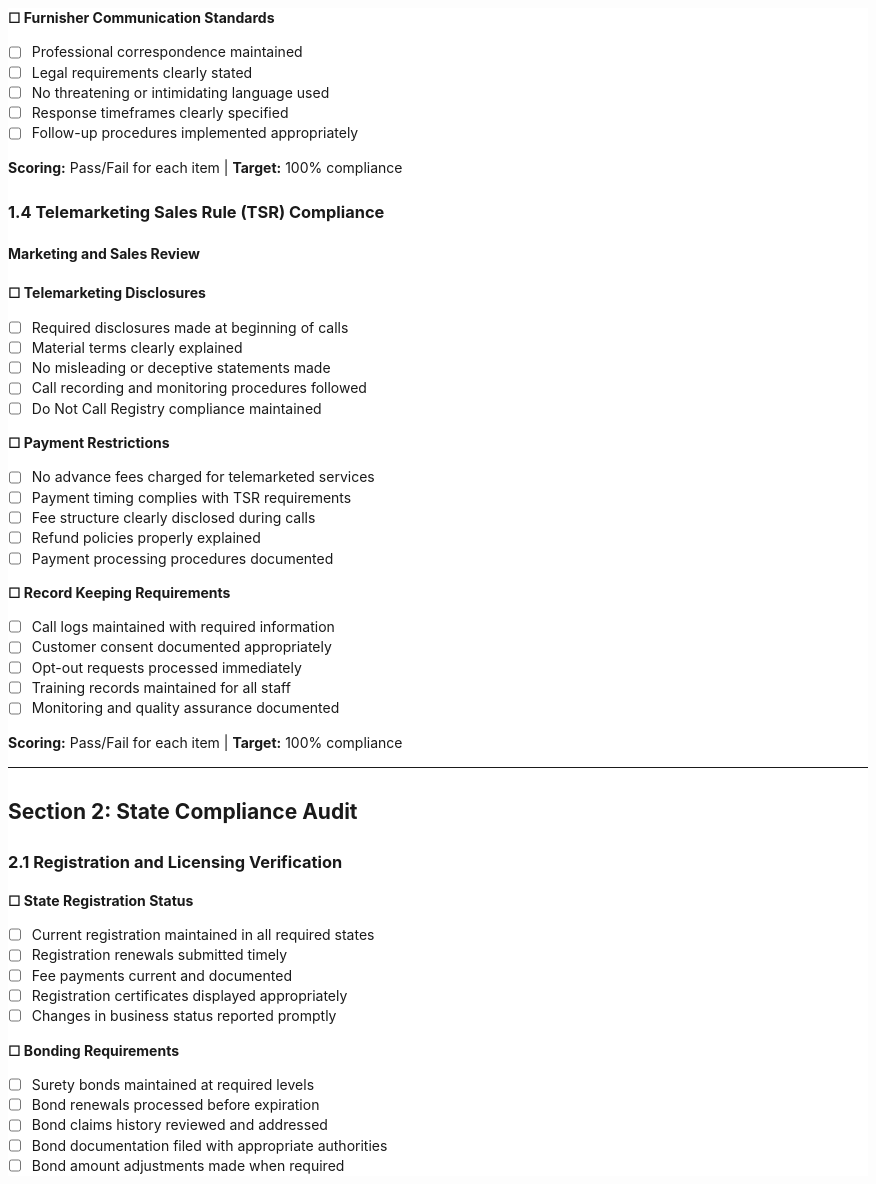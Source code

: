 **☐ Furnisher Communication Standards**
- [ ] Professional correspondence maintained
- [ ] Legal requirements clearly stated
- [ ] No threatening or intimidating language used
- [ ] Response timeframes clearly specified
- [ ] Follow-up procedures implemented appropriately

**Scoring:** Pass/Fail for each item | **Target:** 100% compliance

### 1.4 Telemarketing Sales Rule (TSR) Compliance

#### Marketing and Sales Review

**☐ Telemarketing Disclosures**
- [ ] Required disclosures made at beginning of calls
- [ ] Material terms clearly explained
- [ ] No misleading or deceptive statements made
- [ ] Call recording and monitoring procedures followed
- [ ] Do Not Call Registry compliance maintained

**☐ Payment Restrictions**
- [ ] No advance fees charged for telemarketed services
- [ ] Payment timing complies with TSR requirements
- [ ] Fee structure clearly disclosed during calls
- [ ] Refund policies properly explained
- [ ] Payment processing procedures documented

**☐ Record Keeping Requirements**
- [ ] Call logs maintained with required information
- [ ] Customer consent documented appropriately
- [ ] Opt-out requests processed immediately
- [ ] Training records maintained for all staff
- [ ] Monitoring and quality assurance documented

**Scoring:** Pass/Fail for each item | **Target:** 100% compliance

---

## Section 2: State Compliance Audit

### 2.1 Registration and Licensing Verification

**☐ State Registration Status**
- [ ] Current registration maintained in all required states
- [ ] Registration renewals submitted timely
- [ ] Fee payments current and documented
- [ ] Registration certificates displayed appropriately
- [ ] Changes in business status reported promptly

**☐ Bonding Requirements**
- [ ] Surety bonds maintained at required levels
- [ ] Bond renewals processed before expiration
- [ ] Bond claims history reviewed and addressed
- [ ] Bond documentation filed with appropriate authorities
- [ ] Bond amount adjustments made when required
